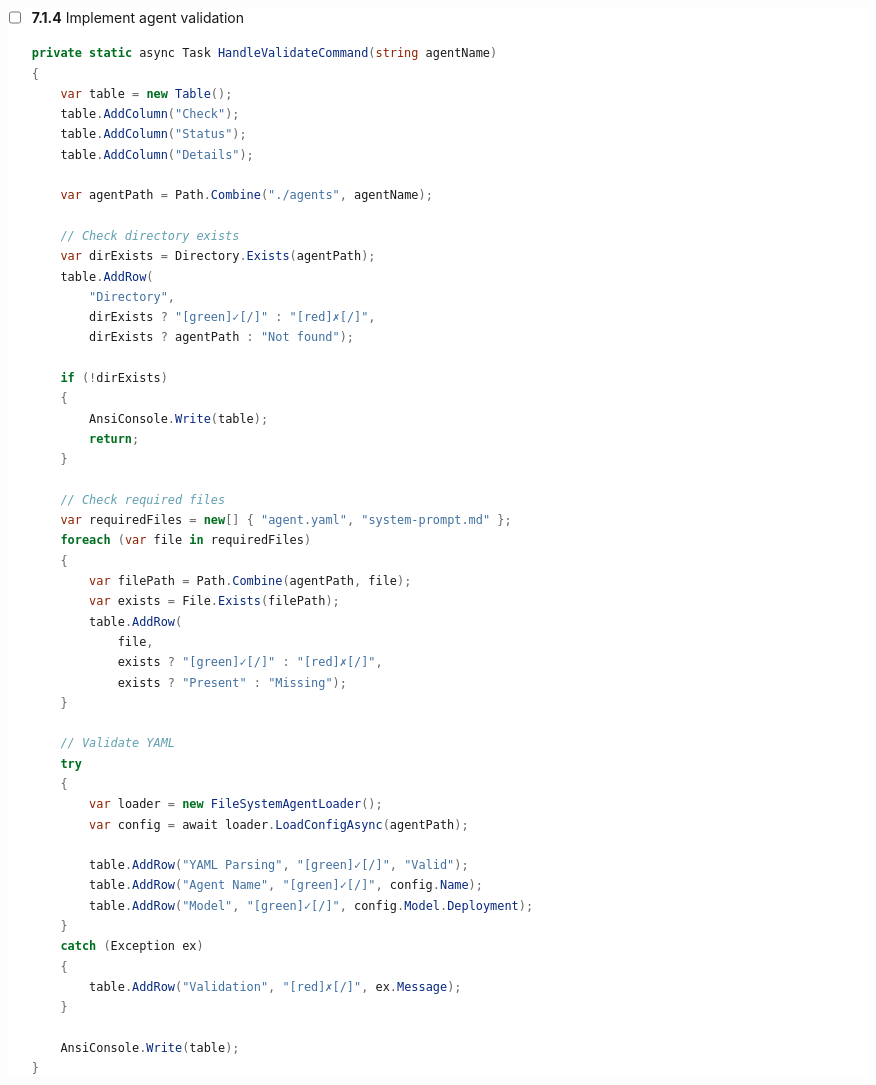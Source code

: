 - [ ] **7.1.4** Implement agent validation
  ```csharp
  private static async Task HandleValidateCommand(string agentName)
  {
      var table = new Table();
      table.AddColumn("Check");
      table.AddColumn("Status");
      table.AddColumn("Details");

      var agentPath = Path.Combine("./agents", agentName);

      // Check directory exists
      var dirExists = Directory.Exists(agentPath);
      table.AddRow(
          "Directory",
          dirExists ? "[green]✓[/]" : "[red]✗[/]",
          dirExists ? agentPath : "Not found");

      if (!dirExists)
      {
          AnsiConsole.Write(table);
          return;
      }

      // Check required files
      var requiredFiles = new[] { "agent.yaml", "system-prompt.md" };
      foreach (var file in requiredFiles)
      {
          var filePath = Path.Combine(agentPath, file);
          var exists = File.Exists(filePath);
          table.AddRow(
              file,
              exists ? "[green]✓[/]" : "[red]✗[/]",
              exists ? "Present" : "Missing");
      }

      // Validate YAML
      try
      {
          var loader = new FileSystemAgentLoader();
          var config = await loader.LoadConfigAsync(agentPath);

          table.AddRow("YAML Parsing", "[green]✓[/]", "Valid");
          table.AddRow("Agent Name", "[green]✓[/]", config.Name);
          table.AddRow("Model", "[green]✓[/]", config.Model.Deployment);
      }
      catch (Exception ex)
      {
          table.AddRow("Validation", "[red]✗[/]", ex.Message);
      }

      AnsiConsole.Write(table);
  }
  ```
